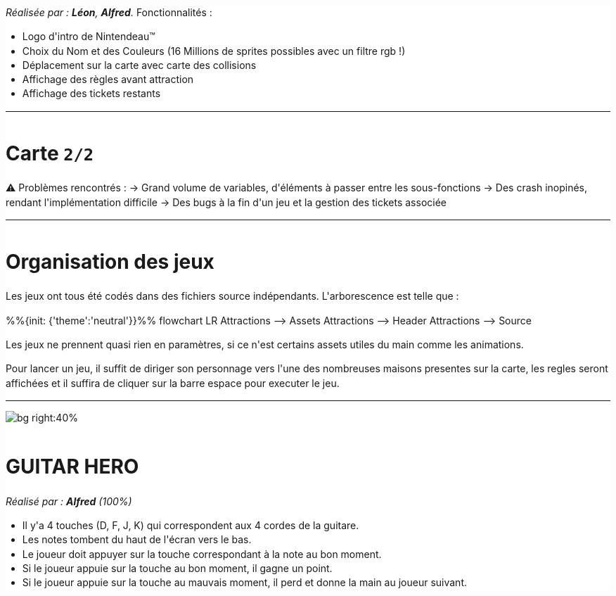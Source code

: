 *Réalisée par : **Léon**, **Alfred**.*
Fonctionnalités : 
- Logo d'intro de Nintendeau:tm:
- Choix du Nom et des Couleurs (16 Millions de sprites possibles avec un filtre rgb !)
- Déplacement sur la carte avec carte des collisions
- Affichage des règles avant attraction
- Affichage des tickets restants

---

# Carte `2/2`

:warning: Problèmes rencontrés : 
-> Grand volume de variables, d'éléments à passer entre les sous-fonctions
-> Des crash inopinés, rendant l'implémentation difficile
-> Des bugs à la fin d'un jeu et la gestion des tickets associée

---

# Organisation des jeux

Les jeux ont tous été codés dans des fichiers source indépendants. L'arborescence est telle que : 
<div class="mermaid">
%%{init: {'theme':'neutral'}}%%
flowchart LR
    Attractions --> Assets
    Attractions --> Header
    Attractions --> Source
</div>

Les jeux ne prennent quasi rien en paramètres, si ce n'est certains assets utiles du main comme les animations.

Pour lancer un jeu, il suffit de diriger son personnage vers l'une des nombreuses maisons presentes sur la carte, les regles seront affichées et il suffira de cliquer sur la barre espace pour executer le jeu.

---

![bg right:40%](https://th.bing.com/th/id/OIP.wECKrb7x6RpwyGUY7x4x-AHaHa?pid=ImgDet&rs=1)

# GUITAR HERO

*Réalisé par : **Alfred** (100%)*

- Il y'a 4 touches (D, F, J, K) qui correspondent aux 4 cordes de la guitare.
- Les notes tombent du haut de l'écran vers le bas.
- Le joueur doit appuyer sur la touche correspondant à la note au bon moment.
- Si le joueur appuie sur la touche au bon moment, il gagne un point.
- Si le joueur appuie sur la touche au mauvais moment, il perd et donne la main au joueur suivant.
